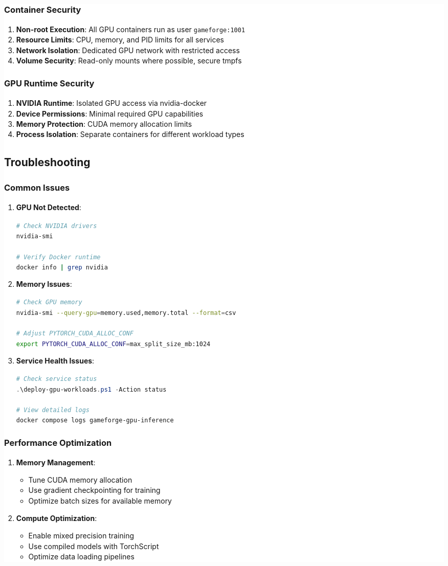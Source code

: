 ### Container Security

1. **Non-root Execution**: All GPU containers run as user `gameforge:1001`
2. **Resource Limits**: CPU, memory, and PID limits for all services
3. **Network Isolation**: Dedicated GPU network with restricted access
4. **Volume Security**: Read-only mounts where possible, secure tmpfs

### GPU Runtime Security

1. **NVIDIA Runtime**: Isolated GPU access via nvidia-docker
2. **Device Permissions**: Minimal required GPU capabilities
3. **Memory Protection**: CUDA memory allocation limits
4. **Process Isolation**: Separate containers for different workload types

## Troubleshooting

### Common Issues

1. **GPU Not Detected**:
   ```bash
   # Check NVIDIA drivers
   nvidia-smi
   
   # Verify Docker runtime
   docker info | grep nvidia
   ```

2. **Memory Issues**:
   ```bash
   # Check GPU memory
   nvidia-smi --query-gpu=memory.used,memory.total --format=csv
   
   # Adjust PYTORCH_CUDA_ALLOC_CONF
   export PYTORCH_CUDA_ALLOC_CONF=max_split_size_mb:1024
   ```

3. **Service Health Issues**:
   ```powershell
   # Check service status
   .\deploy-gpu-workloads.ps1 -Action status
   
   # View detailed logs
   docker compose logs gameforge-gpu-inference
   ```

### Performance Optimization

1. **Memory Management**:
   - Tune CUDA memory allocation
   - Use gradient checkpointing for training
   - Optimize batch sizes for available memory

2. **Compute Optimization**:
   - Enable mixed precision training
   - Use compiled models with TorchScript
   - Optimize data loading pipelines
